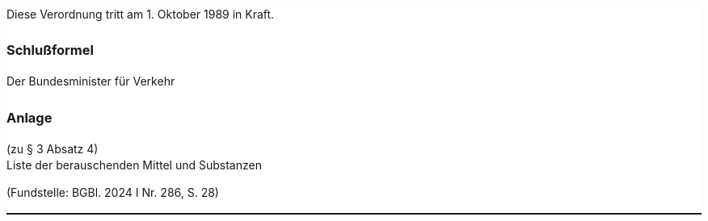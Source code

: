 <div class="jnhtml">

<div>

<div class="jurAbsatz">

Diese Verordnung tritt am 1. Oktober 1989 in Kraft.

</div>

</div>

</div>

</div>

<span id="BJNR015830989BJNE002000308.html"></span>

### Schlußformel  

<div>

<div class="jnhtml">

<div>

<div class="jurAbsatz">

<span class="SP">Der Bundesminister für Verkehr</span>

</div>

</div>

</div>

</div>

<span id="BJNR015830989BJNE002101119.html"></span>

### Anlage  
(zu § 3 Absatz 4)  
Liste der berauschenden Mittel und Substanzen

<div>

<div class="jnhtml">

<div>

<div class="jurAbsatz">

<div class="kommentar_Fundstelle">

(Fundstelle: BGBl. 2024 I Nr. 286, S. 28)

</div>

</div>

<div class="jurAbsatz">

<table width="100%" style="border-collapse: collapse;border-top: 0.5pt solid ; border-bottom: 0.5pt solid ; border-left: 0.5pt solid ; border-right: 0.5pt solid ; ">
